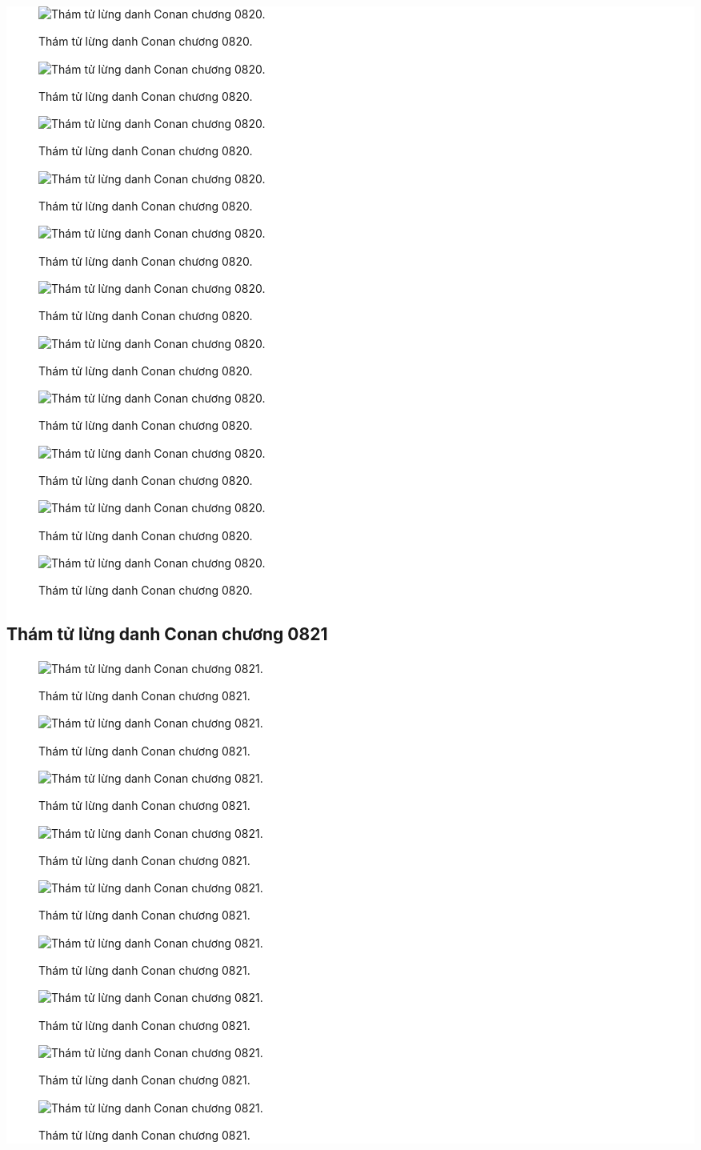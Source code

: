 <figure><img src="https://banmaixanh.vercel.app/manga/gosho-aoyama/tham-tu-lung-danh-conan/0820-08.jpg" alt="Thám tử lừng danh Conan chương 0820." title="Thám tử lừng danh Conan chương 0820." height=100% width=100%><figcaption><p>Thám tử lừng danh Conan chương 0820.</p></figcaption></figure>

<figure><img src="https://banmaixanh.vercel.app/manga/gosho-aoyama/tham-tu-lung-danh-conan/0820-09.jpg" alt="Thám tử lừng danh Conan chương 0820." title="Thám tử lừng danh Conan chương 0820." height=100% width=100%><figcaption><p>Thám tử lừng danh Conan chương 0820.</p></figcaption></figure>

<figure><img src="https://banmaixanh.vercel.app/manga/gosho-aoyama/tham-tu-lung-danh-conan/0820-10.jpg" alt="Thám tử lừng danh Conan chương 0820." title="Thám tử lừng danh Conan chương 0820." height=100% width=100%><figcaption><p>Thám tử lừng danh Conan chương 0820.</p></figcaption></figure>

<figure><img src="https://banmaixanh.vercel.app/manga/gosho-aoyama/tham-tu-lung-danh-conan/0820-11.jpg" alt="Thám tử lừng danh Conan chương 0820." title="Thám tử lừng danh Conan chương 0820." height=100% width=100%><figcaption><p>Thám tử lừng danh Conan chương 0820.</p></figcaption></figure>

<figure><img src="https://banmaixanh.vercel.app/manga/gosho-aoyama/tham-tu-lung-danh-conan/0820-12.jpg" alt="Thám tử lừng danh Conan chương 0820." title="Thám tử lừng danh Conan chương 0820." height=100% width=100%><figcaption><p>Thám tử lừng danh Conan chương 0820.</p></figcaption></figure>

<figure><img src="https://banmaixanh.vercel.app/manga/gosho-aoyama/tham-tu-lung-danh-conan/0820-13.jpg" alt="Thám tử lừng danh Conan chương 0820." title="Thám tử lừng danh Conan chương 0820." height=100% width=100%><figcaption><p>Thám tử lừng danh Conan chương 0820.</p></figcaption></figure>

<figure><img src="https://banmaixanh.vercel.app/manga/gosho-aoyama/tham-tu-lung-danh-conan/0820-14.jpg" alt="Thám tử lừng danh Conan chương 0820." title="Thám tử lừng danh Conan chương 0820." height=100% width=100%><figcaption><p>Thám tử lừng danh Conan chương 0820.</p></figcaption></figure>

<figure><img src="https://banmaixanh.vercel.app/manga/gosho-aoyama/tham-tu-lung-danh-conan/0820-15.jpg" alt="Thám tử lừng danh Conan chương 0820." title="Thám tử lừng danh Conan chương 0820." height=100% width=100%><figcaption><p>Thám tử lừng danh Conan chương 0820.</p></figcaption></figure>

<figure><img src="https://banmaixanh.vercel.app/manga/gosho-aoyama/tham-tu-lung-danh-conan/0820-16.jpg" alt="Thám tử lừng danh Conan chương 0820." title="Thám tử lừng danh Conan chương 0820." height=100% width=100%><figcaption><p>Thám tử lừng danh Conan chương 0820.</p></figcaption></figure>

<figure><img src="https://banmaixanh.vercel.app/manga/gosho-aoyama/tham-tu-lung-danh-conan/0820-17.jpg" alt="Thám tử lừng danh Conan chương 0820." title="Thám tử lừng danh Conan chương 0820." height=100% width=100%><figcaption><p>Thám tử lừng danh Conan chương 0820.</p></figcaption></figure>

<figure><img src="https://banmaixanh.vercel.app/manga/gosho-aoyama/tham-tu-lung-danh-conan/0820-18.jpg" alt="Thám tử lừng danh Conan chương 0820." title="Thám tử lừng danh Conan chương 0820." height=100% width=100%><figcaption><p>Thám tử lừng danh Conan chương 0820.</p></figcaption></figure>

## Thám tử lừng danh Conan chương 0821

<figure><img src="https://banmaixanh.vercel.app/manga/gosho-aoyama/tham-tu-lung-danh-conan/0821-01.jpg" alt="Thám tử lừng danh Conan chương 0821." title="Thám tử lừng danh Conan chương 0821." height=100% width=100%><figcaption><p>Thám tử lừng danh Conan chương 0821.</p></figcaption></figure>

<figure><img src="https://banmaixanh.vercel.app/manga/gosho-aoyama/tham-tu-lung-danh-conan/0821-02.jpg" alt="Thám tử lừng danh Conan chương 0821." title="Thám tử lừng danh Conan chương 0821." height=100% width=100%><figcaption><p>Thám tử lừng danh Conan chương 0821.</p></figcaption></figure>

<figure><img src="https://banmaixanh.vercel.app/manga/gosho-aoyama/tham-tu-lung-danh-conan/0821-03.jpg" alt="Thám tử lừng danh Conan chương 0821." title="Thám tử lừng danh Conan chương 0821." height=100% width=100%><figcaption><p>Thám tử lừng danh Conan chương 0821.</p></figcaption></figure>

<figure><img src="https://banmaixanh.vercel.app/manga/gosho-aoyama/tham-tu-lung-danh-conan/0821-04.jpg" alt="Thám tử lừng danh Conan chương 0821." title="Thám tử lừng danh Conan chương 0821." height=100% width=100%><figcaption><p>Thám tử lừng danh Conan chương 0821.</p></figcaption></figure>

<figure><img src="https://banmaixanh.vercel.app/manga/gosho-aoyama/tham-tu-lung-danh-conan/0821-05.jpg" alt="Thám tử lừng danh Conan chương 0821." title="Thám tử lừng danh Conan chương 0821." height=100% width=100%><figcaption><p>Thám tử lừng danh Conan chương 0821.</p></figcaption></figure>

<figure><img src="https://banmaixanh.vercel.app/manga/gosho-aoyama/tham-tu-lung-danh-conan/0821-06.jpg" alt="Thám tử lừng danh Conan chương 0821." title="Thám tử lừng danh Conan chương 0821." height=100% width=100%><figcaption><p>Thám tử lừng danh Conan chương 0821.</p></figcaption></figure>

<figure><img src="https://banmaixanh.vercel.app/manga/gosho-aoyama/tham-tu-lung-danh-conan/0821-07.jpg" alt="Thám tử lừng danh Conan chương 0821." title="Thám tử lừng danh Conan chương 0821." height=100% width=100%><figcaption><p>Thám tử lừng danh Conan chương 0821.</p></figcaption></figure>

<figure><img src="https://banmaixanh.vercel.app/manga/gosho-aoyama/tham-tu-lung-danh-conan/0821-08.jpg" alt="Thám tử lừng danh Conan chương 0821." title="Thám tử lừng danh Conan chương 0821." height=100% width=100%><figcaption><p>Thám tử lừng danh Conan chương 0821.</p></figcaption></figure>

<figure><img src="https://banmaixanh.vercel.app/manga/gosho-aoyama/tham-tu-lung-danh-conan/0821-09.jpg" alt="Thám tử lừng danh Conan chương 0821." title="Thám tử lừng danh Conan chương 0821." height=100% width=100%><figcaption><p>Thám tử lừng danh Conan chương 0821.</p></figcaption></figure>
